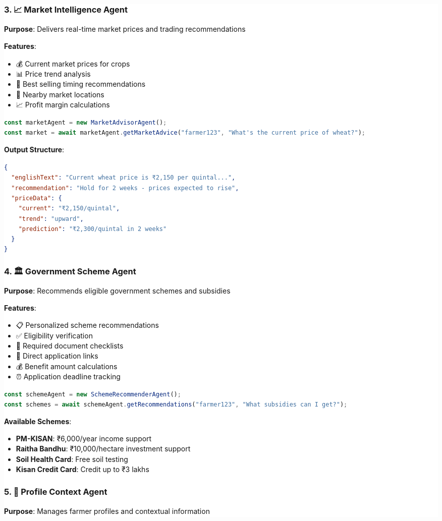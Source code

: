 ### 3. 📈 Market Intelligence Agent
**Purpose**: Delivers real-time market prices and trading recommendations

**Features**:
- 💰 Current market prices for crops
- 📊 Price trend analysis
- 🎯 Best selling timing recommendations
- 🏪 Nearby market locations
- 📈 Profit margin calculations

```typescript
const marketAgent = new MarketAdvisorAgent();
const market = await marketAgent.getMarketAdvice("farmer123", "What's the current price of wheat?");
```

**Output Structure**:
```json
{
  "englishText": "Current wheat price is ₹2,150 per quintal...",
  "recommendation": "Hold for 2 weeks - prices expected to rise",
  "priceData": {
    "current": "₹2,150/quintal",
    "trend": "upward",
    "prediction": "₹2,300/quintal in 2 weeks"
  }
}
```

### 4. 🏛️ Government Scheme Agent
**Purpose**: Recommends eligible government schemes and subsidies

**Features**:
- 📋 Personalized scheme recommendations
- ✅ Eligibility verification
- 📄 Required document checklists
- 🔗 Direct application links
- 💰 Benefit amount calculations
- ⏰ Application deadline tracking

```typescript
const schemeAgent = new SchemeRecommenderAgent();
const schemes = await schemeAgent.getRecommendations("farmer123", "What subsidies can I get?");
```

**Available Schemes**:
- **PM-KISAN**: ₹6,000/year income support
- **Raitha Bandhu**: ₹10,000/hectare investment support
- **Soil Health Card**: Free soil testing
- **Kisan Credit Card**: Credit up to ₹3 lakhs

### 5. 👤 Profile Context Agent
**Purpose**: Manages farmer profiles and contextual information
